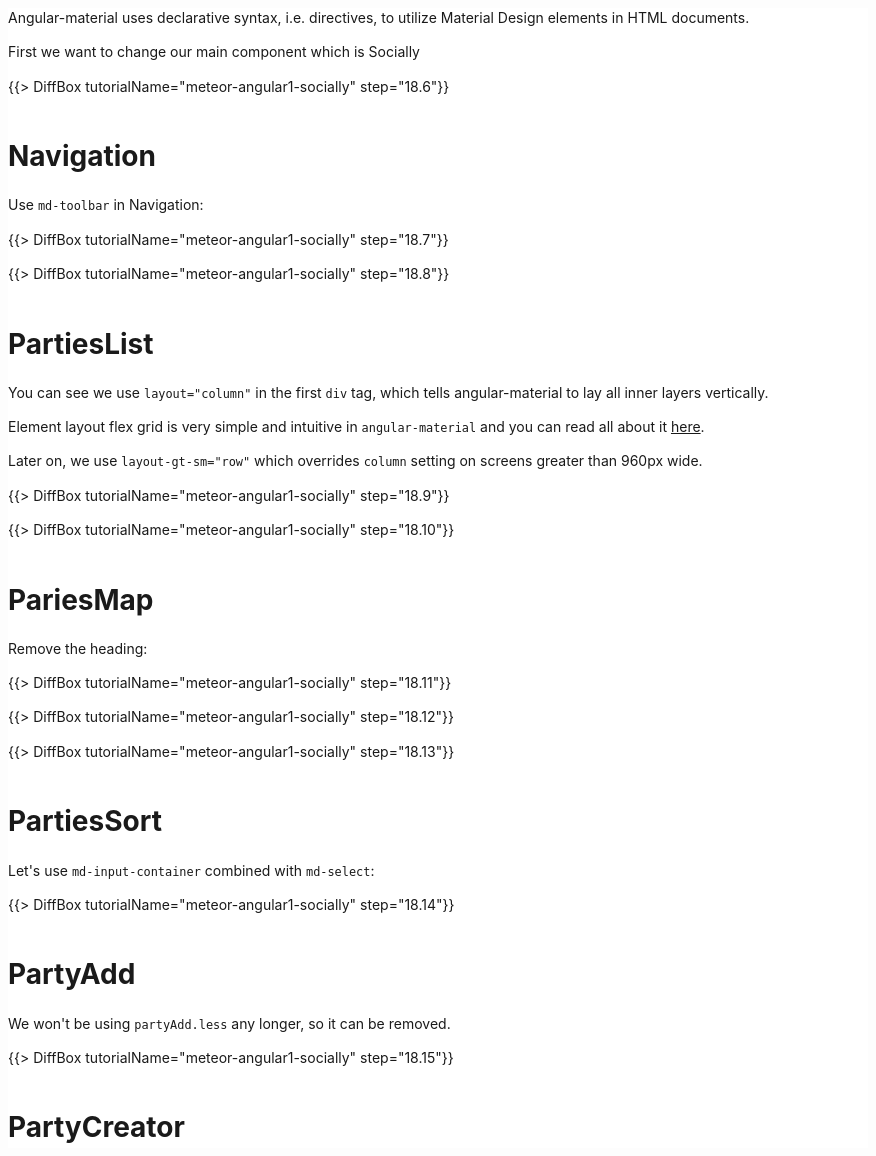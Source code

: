 Angular-material uses declarative syntax, i.e. directives, to utilize Material Design elements in HTML documents.

First we want to change our main component which is Socially

{{> DiffBox tutorialName="meteor-angular1-socially" step="18.6"}}

# Navigation

Use `md-toolbar` in Navigation:

{{> DiffBox tutorialName="meteor-angular1-socially" step="18.7"}}

{{> DiffBox tutorialName="meteor-angular1-socially" step="18.8"}}

# PartiesList

You can see we use `layout="column"` in the first `div` tag, which tells angular-material to lay all inner layers vertically.

Element layout flex grid is very simple and intuitive in `angular-material` and you can read all about it [here](https://material.angularjs.org/#/layout/grid).

Later on, we use `layout-gt-sm="row"` which overrides `column` setting on screens greater than 960px wide.

{{> DiffBox tutorialName="meteor-angular1-socially" step="18.9"}}

{{> DiffBox tutorialName="meteor-angular1-socially" step="18.10"}}

# PariesMap

Remove the heading:

{{> DiffBox tutorialName="meteor-angular1-socially" step="18.11"}}

{{> DiffBox tutorialName="meteor-angular1-socially" step="18.12"}}

{{> DiffBox tutorialName="meteor-angular1-socially" step="18.13"}}

# PartiesSort

Let's use `md-input-container` combined with `md-select`:

{{> DiffBox tutorialName="meteor-angular1-socially" step="18.14"}}

# PartyAdd

We won't be using `partyAdd.less` any longer, so it can be removed.

{{> DiffBox tutorialName="meteor-angular1-socially" step="18.15"}}

# PartyCreator
